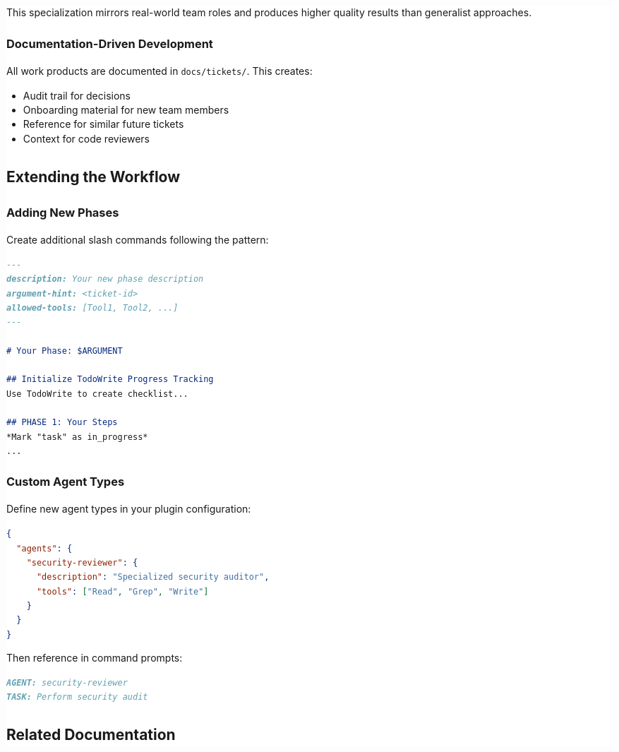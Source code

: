 This specialization mirrors real-world team roles and produces higher quality results than generalist approaches.

### Documentation-Driven Development
All work products are documented in `docs/tickets/`. This creates:
- Audit trail for decisions
- Onboarding material for new team members
- Reference for similar future tickets
- Context for code reviewers

## Extending the Workflow

### Adding New Phases
Create additional slash commands following the pattern:
```markdown
---
description: Your new phase description
argument-hint: <ticket-id>
allowed-tools: [Tool1, Tool2, ...]
---

# Your Phase: $ARGUMENT

## Initialize TodoWrite Progress Tracking
Use TodoWrite to create checklist...

## PHASE 1: Your Steps
*Mark "task" as in_progress*
...
```

### Custom Agent Types
Define new agent types in your plugin configuration:
```json
{
  "agents": {
    "security-reviewer": {
      "description": "Specialized security auditor",
      "tools": ["Read", "Grep", "Write"]
    }
  }
}
```

Then reference in command prompts:
```markdown
AGENT: security-reviewer
TASK: Perform security audit
```

## Related Documentation
